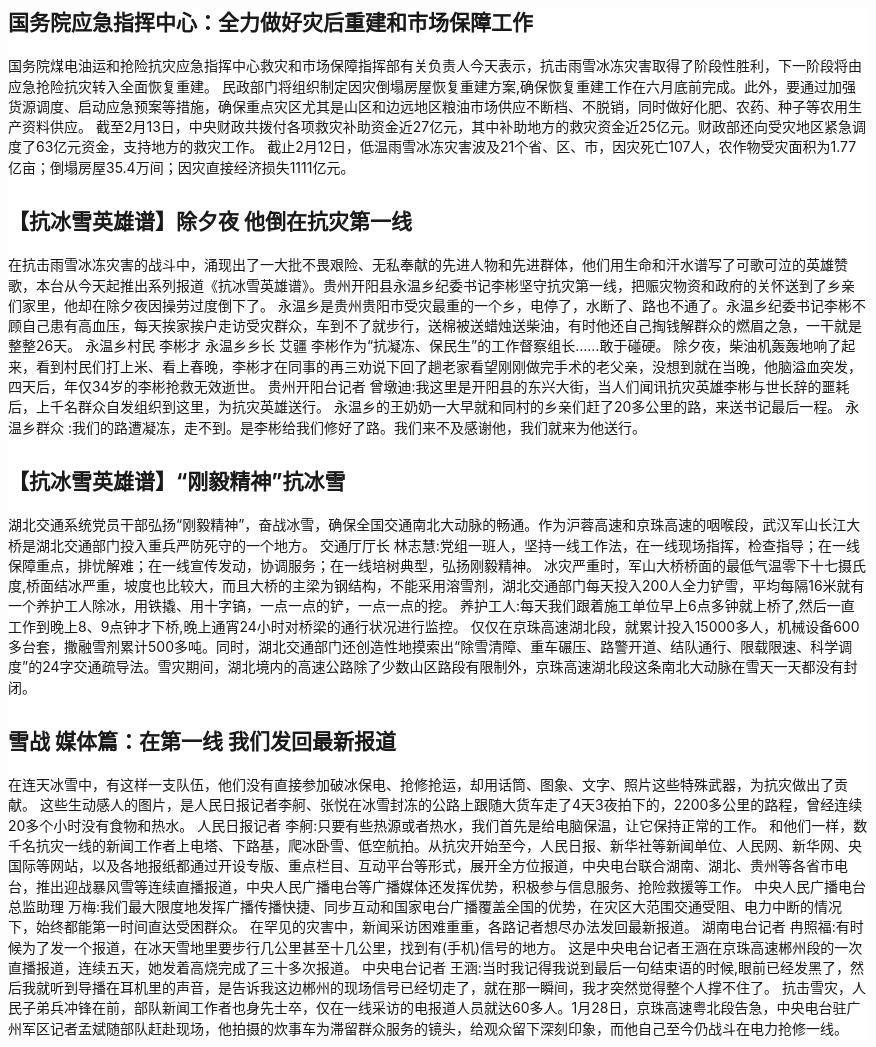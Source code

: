 
## 国务院应急指挥中心：全力做好灾后重建和市场保障工作


国务院煤电油运和抢险抗灾应急指挥中心救灾和市场保障指挥部有关负责人今天表示，抗击雨雪冰冻灾害取得了阶段性胜利，下一阶段将由应急抢险抗灾转入全面恢复重建。
民政部门将组织制定因灾倒塌房屋恢复重建方案,确保恢复重建工作在六月底前完成。此外，要通过加强货源调度、启动应急预案等措施，确保重点灾区尤其是山区和边远地区粮油市场供应不断档、不脱销，同时做好化肥、农药、种子等农用生产资料供应。
截至2月13日，中央财政共拨付各项救灾补助资金近27亿元，其中补助地方的救灾资金近25亿元。财政部还向受灾地区紧急调度了63亿元资金，支持地方的救灾工作。
截止2月12日，低温雨雪冰冻灾害波及21个省、区、市，因灾死亡107人，农作物受灾面积为1.77亿亩；倒塌房屋35.4万间；因灾直接经济损失1111亿元。


## 【抗冰雪英雄谱】除夕夜 他倒在抗灾第一线


在抗击雨雪冰冻灾害的战斗中，涌现出了一大批不畏艰险、无私奉献的先进人物和先进群体，他们用生命和汗水谱写了可歌可泣的英雄赞歌，本台从今天起推出系列报道《抗冰雪英雄谱》。贵州开阳县永温乡纪委书记李彬坚守抗灾第一线，把赈灾物资和政府的关怀送到了乡亲们家里，他却在除夕夜因操劳过度倒下了。
永温乡是贵州贵阳市受灾最重的一个乡，电停了，水断了、路也不通了。永温乡纪委书记李彬不顾自己患有高血压，每天挨家挨户走访受灾群众，车到不了就步行，送棉被送蜡烛送柴油，有时他还自己掏钱解群众的燃眉之急，一干就是整整26天。
永温乡村民 李彬才
永温乡乡长 艾疆
李彬作为“抗凝冻、保民生”的工作督察组长……敢于碰硬。
除夕夜，柴油机轰轰地响了起来，看到村民们打上米、看上春晚，李彬才在同事的再三劝说下回了趟老家看望刚刚做完手术的老父亲，没想到就在当晚，他脑溢血突发，四天后，年仅34岁的李彬抢救无效逝世。
贵州开阳台记者 曾墩迪:我这里是开阳县的东兴大街，当人们闻讯抗灾英雄李彬与世长辞的噩耗后，上千名群众自发组织到这里，为抗灾英雄送行。
永温乡的王奶奶一大早就和同村的乡亲们赶了20多公里的路，来送书记最后一程。
永温乡群众 :我们的路遭凝冻，走不到。是李彬给我们修好了路。我们来不及感谢他，我们就来为他送行。


## 【抗冰雪英雄谱】“刚毅精神”抗冰雪


湖北交通系统党员干部弘扬“刚毅精神”，奋战冰雪，确保全国交通南北大动脉的畅通。作为沪蓉高速和京珠高速的咽喉段，武汉军山长江大桥是湖北交通部门投入重兵严防死守的一个地方。
交通厅厅长 林志慧:党组一班人，坚持一线工作法，在一线现场指挥，检查指导；在一线保障重点，排忧解难；在一线宣传发动，协调服务；在一线培树典型，弘扬刚毅精神。
冰灾严重时，军山大桥桥面的最低气温零下十七摄氏度,桥面结冰严重，坡度也比较大，而且大桥的主梁为钢结构，不能采用溶雪剂，湖北交通部门每天投入200人全力铲雪，平均每隔16米就有一个养护工人除冰，用铁撬、用十字镐，一点一点的铲，一点一点的挖。
养护工人:每天我们跟着施工单位早上6点多钟就上桥了,然后一直工作到晚上8、9点钟才下桥,晚上通宵24小时对桥梁的通行状况进行监控。
仅仅在京珠高速湖北段，就累计投入15000多人，机械设备600多台套，撒融雪剂累计500多吨。同时，湖北交通部门还创造性地摸索出“除雪清障、重车碾压、路警开道、结队通行、限载限速、科学调度”的24字交通疏导法。雪灾期间，湖北境内的高速公路除了少数山区路段有限制外，京珠高速湖北段这条南北大动脉在雪天一天都没有封闭。


## 雪战 媒体篇：在第一线 我们发回最新报道


在连天冰雪中，有这样一支队伍，他们没有直接参加破冰保电、抢修抢运，却用话筒、图象、文字、照片这些特殊武器，为抗灾做出了贡献。
这些生动感人的图片，是人民日报记者李舸、张悦在冰雪封冻的公路上跟随大货车走了4天3夜拍下的，2200多公里的路程，曾经连续20多个小时没有食物和热水。
人民日报记者 李舸:只要有些热源或者热水，我们首先是给电脑保温，让它保持正常的工作。
和他们一样，数千名抗灾一线的新闻工作者上电塔、下路基，爬冰卧雪、低空航拍。从抗灾开始至今，人民日报、新华社等新闻单位、人民网、新华网、央国际等网站，以及各地报纸都通过开设专版、重点栏目、互动平台等形式，展开全方位报道，中央电台联合湖南、湖北、贵州等各省市电台，推出迎战暴风雪等连续直播报道，中央人民广播电台等广播媒体还发挥优势，积极参与信息服务、抢险救援等工作。
中央人民广播电台总监助理 万梅:我们最大限度地发挥广播传播快捷、同步互动和国家电台广播覆盖全国的优势，在灾区大范围交通受阻、电力中断的情况下，始终都能第一时间直达受困群众。
在罕见的灾害中，新闻采访困难重重，各路记者想尽办法发回最新报道。
湖南电台记者 冉照福:有时候为了发一个报道，在冰天雪地里要步行几公里甚至十几公里，找到有(手机)信号的地方。
这是中央电台记者王涵在京珠高速郴州段的一次直播报道，连续五天，她发着高烧完成了三十多次报道。
中央电台记者 王涵:当时我记得我说到最后一句结束语的时候,眼前已经发黑了，然后我就听到导播在耳机里的声音，是告诉我这边郴州的现场信号已经切走了，就在那一瞬间，我才突然觉得整个人撑不住了。
抗击雪灾，人民子弟兵冲锋在前，部队新闻工作者也身先士卒，仅在一线采访的电报道人员就达60多人。1月28日，京珠高速粤北段告急，中央电台驻广州军区记者孟斌随部队赶赴现场，他拍摄的炊事车为滞留群众服务的镜头，给观众留下深刻印象，而他自己至今仍战斗在电力抢修一线。
